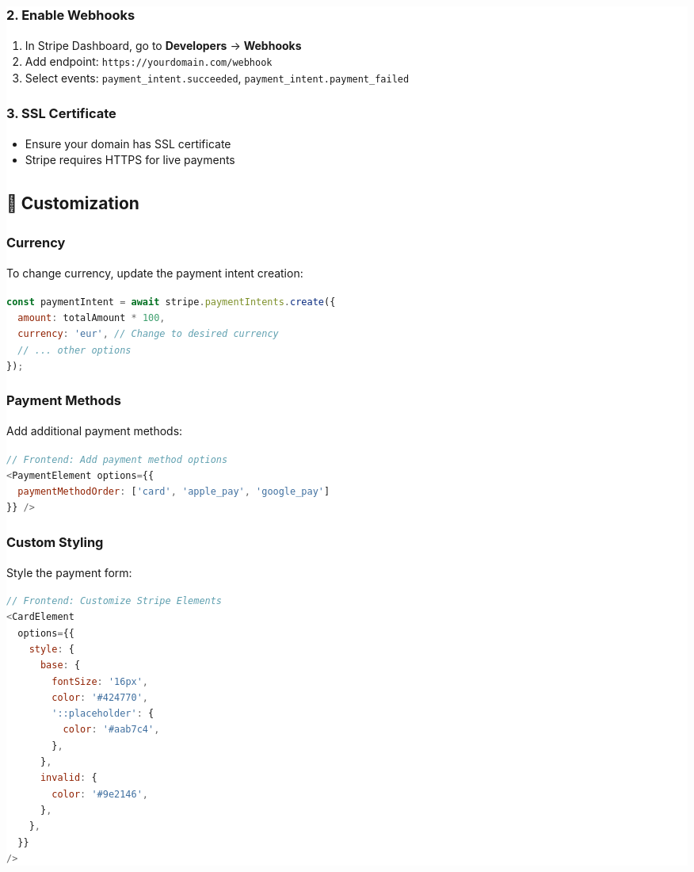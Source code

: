 ### 2. Enable Webhooks
1. In Stripe Dashboard, go to **Developers** → **Webhooks**
2. Add endpoint: `https://yourdomain.com/webhook`
3. Select events: `payment_intent.succeeded`, `payment_intent.payment_failed`

### 3. SSL Certificate
- Ensure your domain has SSL certificate
- Stripe requires HTTPS for live payments

## 🔧 Customization

### Currency
To change currency, update the payment intent creation:

```javascript
const paymentIntent = await stripe.paymentIntents.create({
  amount: totalAmount * 100,
  currency: 'eur', // Change to desired currency
  // ... other options
});
```

### Payment Methods
Add additional payment methods:

```javascript
// Frontend: Add payment method options
<PaymentElement options={{
  paymentMethodOrder: ['card', 'apple_pay', 'google_pay']
}} />
```

### Custom Styling
Style the payment form:

```javascript
// Frontend: Customize Stripe Elements
<CardElement
  options={{
    style: {
      base: {
        fontSize: '16px',
        color: '#424770',
        '::placeholder': {
          color: '#aab7c4',
        },
      },
      invalid: {
        color: '#9e2146',
      },
    },
  }}
/>
```
